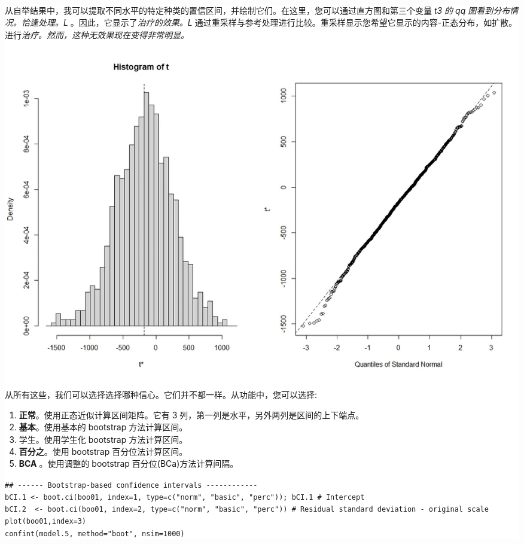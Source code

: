 从自举结果中，我可以提取不同水平的特定种类的置信区间，并绘制它们。在这里，您可以通过直方图和第三个变量 *t3 的 qq 图看到分布情况。*恰逢*处理。L* 。因此，它显示了*治疗的效果。L* 通过重采样与参考处理进行比较。重采样显示您希望它显示的内容-正态分布，如扩散。进行*治疗。然而，这种无效果现在变得非常明显。*

![](img/c3ec749f957908c46b6a91a930d23fe5.png)

从所有这些，我们可以选择选择哪种信心。它们并不都一样。从功能中，您可以选择:

1.  **正常**。使用正态近似计算区间矩阵。它有 3 列，第一列是水平，另外两列是区间的上下端点。
2.  **基本**。使用基本的 bootstrap 方法计算区间。
3.  学生。使用学生化 bootstrap 方法计算区间。
4.  **百分之**。使用 bootstrap 百分位法计算区间。
5.  **BCA** 。使用调整的 bootstrap 百分位(BCa)方法计算间隔。

```
## ------ Bootstrap-based confidence intervals ------------
bCI.1 <- boot.ci(boo01, index=1, type=c("norm", "basic", "perc")); bCI.1 # Intercept
bCI.2  <- boot.ci(boo01, index=2, type=c("norm", "basic", "perc")) # Residual standard deviation - original scale
plot(boo01,index=3)
confint(model.5, method="boot", nsim=1000)
```
